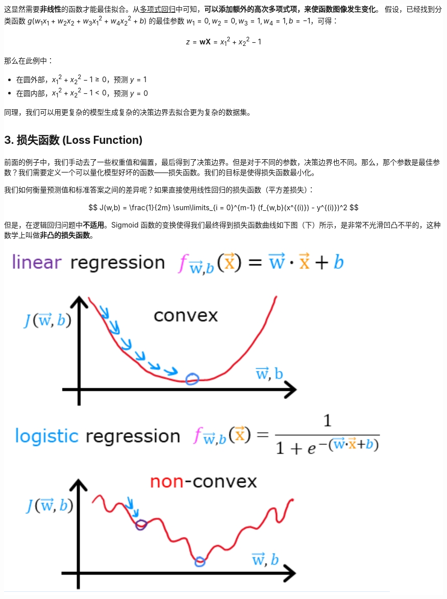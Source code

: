 这显然需要**非线性**的函数才能最佳拟合。从[多项式回归](linear_regression.md#2-多项式回归的实现与应用)中可知，**可以添加额外的高次多项式项，来使函数图像发生变化**。
假设，已经找到分类函数 $g(w_1x_1+w_2x_2+w_3x_1^2+w_4x_2^2+b)$ 的最佳参数 $w_1=0, w_2=0, w_3=1, w_4=1, b=-1$，可得：

$$
z=\mathbf{w} \mathbf{X} = x_1^2+x_2^2-1
$$

那么在此例中：

- 在圆外部，$x_1^2+x_2^2-1 \geqslant 0$，预测 $y=1$
- 在圆内部，$x_1^2+x_2^2-1 < 0$，预测 $y=0$

同理，我们可以用更复杂的模型生成复杂的决策边界去拟合更为复杂的数据集。

## 3. 损失函数 (Loss Function)

前面的例子中，我们手动去了一些权重值和偏置，最后得到了决策边界。但是对于不同的参数，决策边界也不同。那么，那个参数是最佳参数？我们需要定义一个可以量化模型好坏的函数——损失函数。我们的目标是使得损失函数最小化。

我们如何衡量预测值和标准答案之间的差异呢？如果直接使用线性回归的损失函数（平方差损失）：

$$
J(w,b) = \frac{1}{2m} \sum\limits_{i = 0}^{m-1} (f_{w,b}(x^{(i)}) - y^{(i)})^2
$$ 

但是，在逻辑回归问题中**不适用**。Sigmoid 函数的变换使得我们最终得到损失函数曲线如下图（下）所示，是非常不光滑凹凸不平的，这种数学上叫做**非凸的损失函数**。

![](../../../pics/pics1/405.png)
